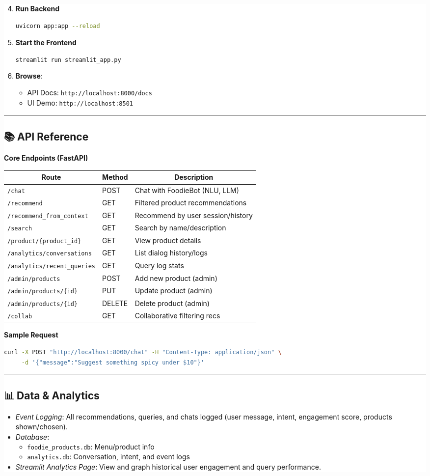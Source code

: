4. **Run Backend**
    ```bash
    uvicorn app:app --reload
    ```

5. **Start the Frontend**
    ```bash
    streamlit run streamlit_app.py
    ```

6. **Browse**:  
   - API Docs: `http://localhost:8000/docs`
   - UI Demo: `http://localhost:8501`

***

## 📚 API Reference

**Core Endpoints (FastAPI)**

| Route                       | Method | Description                       |
|-----------------------------|--------|-----------------------------------|
| `/chat`                     | POST   | Chat with FoodieBot (NLU, LLM)    |
| `/recommend`                | GET    | Filtered product recommendations  |
| `/recommend_from_context`   | GET    | Recommend by user session/history |
| `/search`                   | GET    | Search by name/description        |
| `/product/{product_id}`     | GET    | View product details              |
| `/analytics/conversations`  | GET    | List dialog history/logs          |
| `/analytics/recent_queries` | GET    | Query log stats                   |
| `/admin/products`           | POST   | Add new product (admin)           |
| `/admin/products/{id}`      | PUT    | Update product (admin)            |
| `/admin/products/{id}`      | DELETE | Delete product (admin)            |
| `/collab`                   | GET    | Collaborative filtering recs      |

**Sample Request**
```bash
curl -X POST "http://localhost:8000/chat" -H "Content-Type: application/json" \
     -d '{"message":"Suggest something spicy under $10"}'
```

***

## 📊 Data & Analytics

- *Event Logging*: All recommendations, queries, and chats logged (user message, intent, engagement score, products shown/chosen).
- *Database*:  
    - `foodie_products.db`: Menu/product info  
    - `analytics.db`: Conversation, intent, and event logs
- *Streamlit Analytics Page*: View and graph historical user engagement and query performance.

